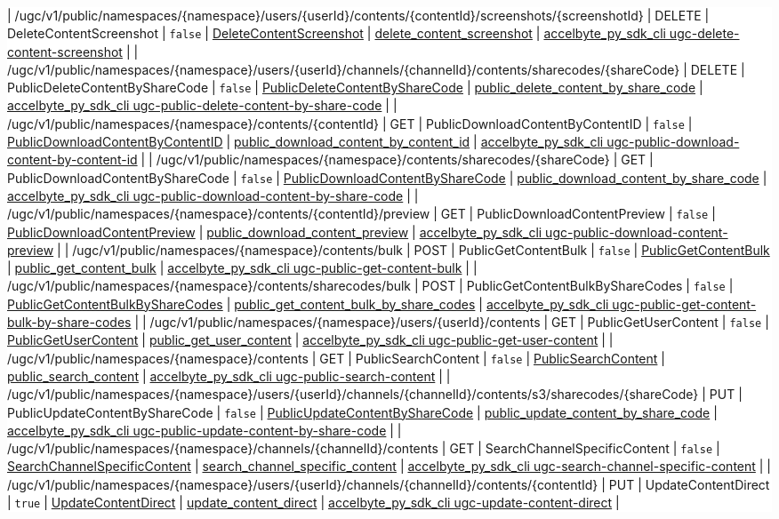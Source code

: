 | /ugc/v1/public/namespaces/{namespace}/users/{userId}/contents/{contentId}/screenshots/{screenshotId} | DELETE | DeleteContentScreenshot | `false` | [DeleteContentScreenshot](../../accelbyte_py_sdk/api/ugc/operations/public_content_legacy/delete_content_screenshot.py) | [delete_content_screenshot](../../accelbyte_py_sdk/api/ugc/wrappers/_public_content_legacy.py) | [accelbyte_py_sdk_cli ugc-delete-content-screenshot](../../samples/cli/accelbyte_py_sdk_cli/ugc/_delete_content_screenshot.py) |
| /ugc/v1/public/namespaces/{namespace}/users/{userId}/channels/{channelId}/contents/sharecodes/{shareCode} | DELETE | PublicDeleteContentByShareCode | `false` | [PublicDeleteContentByShareCode](../../accelbyte_py_sdk/api/ugc/operations/public_content_legacy/public_delete_content_b_e67ae8.py) | [public_delete_content_by_share_code](../../accelbyte_py_sdk/api/ugc/wrappers/_public_content_legacy.py) | [accelbyte_py_sdk_cli ugc-public-delete-content-by-share-code](../../samples/cli/accelbyte_py_sdk_cli/ugc/_public_delete_content_by_share_code.py) |
| /ugc/v1/public/namespaces/{namespace}/contents/{contentId} | GET | PublicDownloadContentByContentID | `false` | [PublicDownloadContentByContentID](../../accelbyte_py_sdk/api/ugc/operations/public_content_legacy/public_download_content_511956.py) | [public_download_content_by_content_id](../../accelbyte_py_sdk/api/ugc/wrappers/_public_content_legacy.py) | [accelbyte_py_sdk_cli ugc-public-download-content-by-content-id](../../samples/cli/accelbyte_py_sdk_cli/ugc/_public_download_content_by_content_id.py) |
| /ugc/v1/public/namespaces/{namespace}/contents/sharecodes/{shareCode} | GET | PublicDownloadContentByShareCode | `false` | [PublicDownloadContentByShareCode](../../accelbyte_py_sdk/api/ugc/operations/public_content_legacy/public_download_content_2d5c80.py) | [public_download_content_by_share_code](../../accelbyte_py_sdk/api/ugc/wrappers/_public_content_legacy.py) | [accelbyte_py_sdk_cli ugc-public-download-content-by-share-code](../../samples/cli/accelbyte_py_sdk_cli/ugc/_public_download_content_by_share_code.py) |
| /ugc/v1/public/namespaces/{namespace}/contents/{contentId}/preview | GET | PublicDownloadContentPreview | `false` | [PublicDownloadContentPreview](../../accelbyte_py_sdk/api/ugc/operations/public_content_legacy/public_download_content_32df1f.py) | [public_download_content_preview](../../accelbyte_py_sdk/api/ugc/wrappers/_public_content_legacy.py) | [accelbyte_py_sdk_cli ugc-public-download-content-preview](../../samples/cli/accelbyte_py_sdk_cli/ugc/_public_download_content_preview.py) |
| /ugc/v1/public/namespaces/{namespace}/contents/bulk | POST | PublicGetContentBulk | `false` | [PublicGetContentBulk](../../accelbyte_py_sdk/api/ugc/operations/public_content_legacy/public_get_content_bulk.py) | [public_get_content_bulk](../../accelbyte_py_sdk/api/ugc/wrappers/_public_content_legacy.py) | [accelbyte_py_sdk_cli ugc-public-get-content-bulk](../../samples/cli/accelbyte_py_sdk_cli/ugc/_public_get_content_bulk.py) |
| /ugc/v1/public/namespaces/{namespace}/contents/sharecodes/bulk | POST | PublicGetContentBulkByShareCodes | `false` | [PublicGetContentBulkByShareCodes](../../accelbyte_py_sdk/api/ugc/operations/public_content_legacy/public_get_content_bulk_382fb9.py) | [public_get_content_bulk_by_share_codes](../../accelbyte_py_sdk/api/ugc/wrappers/_public_content_legacy.py) | [accelbyte_py_sdk_cli ugc-public-get-content-bulk-by-share-codes](../../samples/cli/accelbyte_py_sdk_cli/ugc/_public_get_content_bulk_by_share_codes.py) |
| /ugc/v1/public/namespaces/{namespace}/users/{userId}/contents | GET | PublicGetUserContent | `false` | [PublicGetUserContent](../../accelbyte_py_sdk/api/ugc/operations/public_content_legacy/public_get_user_content.py) | [public_get_user_content](../../accelbyte_py_sdk/api/ugc/wrappers/_public_content_legacy.py) | [accelbyte_py_sdk_cli ugc-public-get-user-content](../../samples/cli/accelbyte_py_sdk_cli/ugc/_public_get_user_content.py) |
| /ugc/v1/public/namespaces/{namespace}/contents | GET | PublicSearchContent | `false` | [PublicSearchContent](../../accelbyte_py_sdk/api/ugc/operations/public_content_legacy/public_search_content.py) | [public_search_content](../../accelbyte_py_sdk/api/ugc/wrappers/_public_content_legacy.py) | [accelbyte_py_sdk_cli ugc-public-search-content](../../samples/cli/accelbyte_py_sdk_cli/ugc/_public_search_content.py) |
| /ugc/v1/public/namespaces/{namespace}/users/{userId}/channels/{channelId}/contents/s3/sharecodes/{shareCode} | PUT | PublicUpdateContentByShareCode | `false` | [PublicUpdateContentByShareCode](../../accelbyte_py_sdk/api/ugc/operations/public_content_legacy/public_update_content_b_7f10f2.py) | [public_update_content_by_share_code](../../accelbyte_py_sdk/api/ugc/wrappers/_public_content_legacy.py) | [accelbyte_py_sdk_cli ugc-public-update-content-by-share-code](../../samples/cli/accelbyte_py_sdk_cli/ugc/_public_update_content_by_share_code.py) |
| /ugc/v1/public/namespaces/{namespace}/channels/{channelId}/contents | GET | SearchChannelSpecificContent | `false` | [SearchChannelSpecificContent](../../accelbyte_py_sdk/api/ugc/operations/public_content_legacy/search_channel_specific_10d5e8.py) | [search_channel_specific_content](../../accelbyte_py_sdk/api/ugc/wrappers/_public_content_legacy.py) | [accelbyte_py_sdk_cli ugc-search-channel-specific-content](../../samples/cli/accelbyte_py_sdk_cli/ugc/_search_channel_specific_content.py) |
| /ugc/v1/public/namespaces/{namespace}/users/{userId}/channels/{channelId}/contents/{contentId} | PUT | UpdateContentDirect | `true` | [UpdateContentDirect](../../accelbyte_py_sdk/api/ugc/operations/public_content_legacy/update_content_direct.py) | [update_content_direct](../../accelbyte_py_sdk/api/ugc/wrappers/_public_content_legacy.py) | [accelbyte_py_sdk_cli ugc-update-content-direct](../../samples/cli/accelbyte_py_sdk_cli/ugc/_update_content_direct.py) |